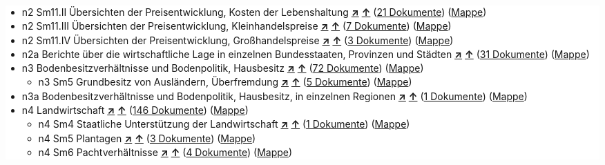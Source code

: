   - n2 Sm11.II Übersichten der Preisentwicklung, Kosten der Lebenshaltung [**&nearr;**](../../../subject/i/145003/about.de.html "Übersichten der Preisentwicklung, Kosten der Lebenshaltung (in der ganzen Welt)") [**&uarr;**](../../../subject/about.de.html#n2_Sm11.II "Sachsystematik") (<a href="https://pm20.zbw.eu/iiifview/folder/sh/141471,145003" title="über: Deutsch-Ostafrika : Übersichten der Preisentwicklung, Kosten der Lebenshaltung" target="_blank">21 Dokumente</a>) ([Mappe](../../../../folder/sh/1414xx/141471/1450xx/145003/about.de.html))
  - n2 Sm11.III Übersichten der Preisentwicklung, Kleinhandelspreise [**&nearr;**](../../../subject/i/145004/about.de.html "Übersichten der Preisentwicklung, Kleinhandelspreise (in der ganzen Welt)") [**&uarr;**](../../../subject/about.de.html#n2_Sm11.III "Sachsystematik") (<a href="https://pm20.zbw.eu/iiifview/folder/sh/141471,145004" title="über: Deutsch-Ostafrika : Übersichten der Preisentwicklung, Kleinhandelspreise" target="_blank">7 Dokumente</a>) ([Mappe](../../../../folder/sh/1414xx/141471/1450xx/145004/about.de.html))
  - n2 Sm11.IV Übersichten der Preisentwicklung, Großhandelspreise [**&nearr;**](../../../subject/i/145005/about.de.html "Übersichten der Preisentwicklung, Großhandelspreise (in der ganzen Welt)") [**&uarr;**](../../../subject/about.de.html#n2_Sm11.IV "Sachsystematik") (<a href="https://pm20.zbw.eu/iiifview/folder/sh/141471,145005" title="über: Deutsch-Ostafrika : Übersichten der Preisentwicklung, Großhandelspreise" target="_blank">3 Dokumente</a>) ([Mappe](../../../../folder/sh/1414xx/141471/1450xx/145005/about.de.html))
- n2a Berichte über die wirtschaftliche Lage in einzelnen Bundesstaaten, Provinzen und Städten [**&nearr;**](../../../subject/i/145026/about.de.html "Berichte über die wirtschaftliche Lage in einzelnen Bundesstaaten, Provinzen und Städten (in der ganzen Welt)") [**&uarr;**](../../../subject/about.de.html#n2a "Sachsystematik") (<a href="https://pm20.zbw.eu/iiifview/folder/sh/141471,145026" title="über: Deutsch-Ostafrika : Berichte über die wirtschaftliche Lage in einzelnen Bundesstaaten, Provinzen und Städten" target="_blank">31 Dokumente</a>) ([Mappe](../../../../folder/sh/1414xx/141471/1450xx/145026/about.de.html))
- n3 Bodenbesitzverhältnisse und Bodenpolitik, Hausbesitz [**&nearr;**](../../../subject/i/145027/about.de.html "Bodenbesitzverhältnisse und Bodenpolitik, Hausbesitz (in der ganzen Welt)") [**&uarr;**](../../../subject/about.de.html#n3 "Sachsystematik") (<a href="https://pm20.zbw.eu/iiifview/folder/sh/141471,145027" title="über: Deutsch-Ostafrika : Bodenbesitzverhältnisse und Bodenpolitik, Hausbesitz" target="_blank">72 Dokumente</a>) ([Mappe](../../../../folder/sh/1414xx/141471/1450xx/145027/about.de.html))
  - n3 Sm5 Grundbesitz von Ausländern, Überfremdung [**&nearr;**](../../../subject/i/145036/about.de.html "Grundbesitz von Ausländern, Überfremdung (in der ganzen Welt)") [**&uarr;**](../../../subject/about.de.html#n3_Sm5 "Sachsystematik") (<a href="https://pm20.zbw.eu/iiifview/folder/sh/141471,145036" title="über: Deutsch-Ostafrika : Grundbesitz von Ausländern, Überfremdung" target="_blank">5 Dokumente</a>) ([Mappe](../../../../folder/sh/1414xx/141471/1450xx/145036/about.de.html))
- n3a Bodenbesitzverhältnisse und Bodenpolitik, Hausbesitz, in einzelnen Regionen [**&nearr;**](../../../subject/i/145047/about.de.html "Bodenbesitzverhältnisse und Bodenpolitik, Hausbesitz, in einzelnen Regionen (in der ganzen Welt)") [**&uarr;**](../../../subject/about.de.html#n3a "Sachsystematik") (<a href="https://pm20.zbw.eu/iiifview/folder/sh/141471,145047" title="über: Deutsch-Ostafrika : Bodenbesitzverhältnisse und Bodenpolitik, Hausbesitz, in einzelnen Regionen" target="_blank">1 Dokumente</a>) ([Mappe](../../../../folder/sh/1414xx/141471/1450xx/145047/about.de.html))
- n4 Landwirtschaft [**&nearr;**](../../../subject/i/145048/about.de.html "Landwirtschaft (in der ganzen Welt)") [**&uarr;**](../../../subject/about.de.html#n4 "Sachsystematik") (<a href="https://pm20.zbw.eu/iiifview/folder/sh/141471,145048" title="über: Deutsch-Ostafrika : Landwirtschaft" target="_blank">146 Dokumente</a>) ([Mappe](../../../../folder/sh/1414xx/141471/1450xx/145048/about.de.html))
  - n4 Sm4 Staatliche Unterstützung der Landwirtschaft [**&nearr;**](../../../subject/i/145052/about.de.html "Staatliche Unterstützung der Landwirtschaft (in der ganzen Welt)") [**&uarr;**](../../../subject/about.de.html#n4_Sm4 "Sachsystematik") (<a href="https://pm20.zbw.eu/iiifview/folder/sh/141471,145052" title="über: Deutsch-Ostafrika : Staatliche Unterstützung der Landwirtschaft" target="_blank">1 Dokumente</a>) ([Mappe](../../../../folder/sh/1414xx/141471/1450xx/145052/about.de.html))
  - n4 Sm5 Plantagen [**&nearr;**](../../../subject/i/145053/about.de.html "Plantagen (in der ganzen Welt)") [**&uarr;**](../../../subject/about.de.html#n4_Sm5 "Sachsystematik") (<a href="https://pm20.zbw.eu/iiifview/folder/sh/141471,145053" title="über: Deutsch-Ostafrika : Plantagen" target="_blank">3 Dokumente</a>) ([Mappe](../../../../folder/sh/1414xx/141471/1450xx/145053/about.de.html))
  - n4 Sm6 Pachtverhältnisse [**&nearr;**](../../../subject/i/145054/about.de.html "Pachtverhältnisse (in der ganzen Welt)") [**&uarr;**](../../../subject/about.de.html#n4_Sm6 "Sachsystematik") (<a href="https://pm20.zbw.eu/iiifview/folder/sh/141471,145054" title="über: Deutsch-Ostafrika : Pachtverhältnisse" target="_blank">4 Dokumente</a>) ([Mappe](../../../../folder/sh/1414xx/141471/1450xx/145054/about.de.html))